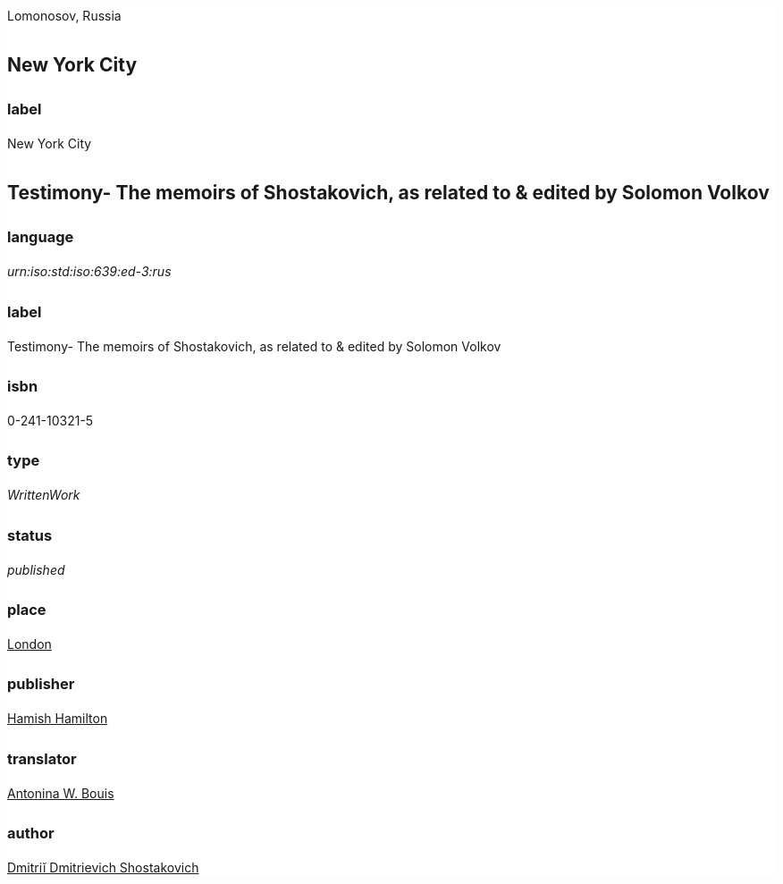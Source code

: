 
Lomonosov, Russia

## New York City

### label


New York City

## Testimony- The memoirs of Shostakovich, as related to & edited by Solomon Volkov

### language


*urn:iso:std:iso:639:ed-3:rus*

### label


Testimony- The memoirs of Shostakovich, as related to & edited by Solomon Volkov

### isbn


0-241-10321-5

### type


*WrittenWork*

### status


*published*

### place


[London](#London)

### publisher


[Hamish Hamilton](#Hamish-Hamilton)

### translator


[Antonina W. Bouis](#Antonina-W.-Bouis)

### author


[Dmitriĭ Dmitrievich Shostakovich](#Dmitriĭ-Dmitrievich-Shostakovich)
